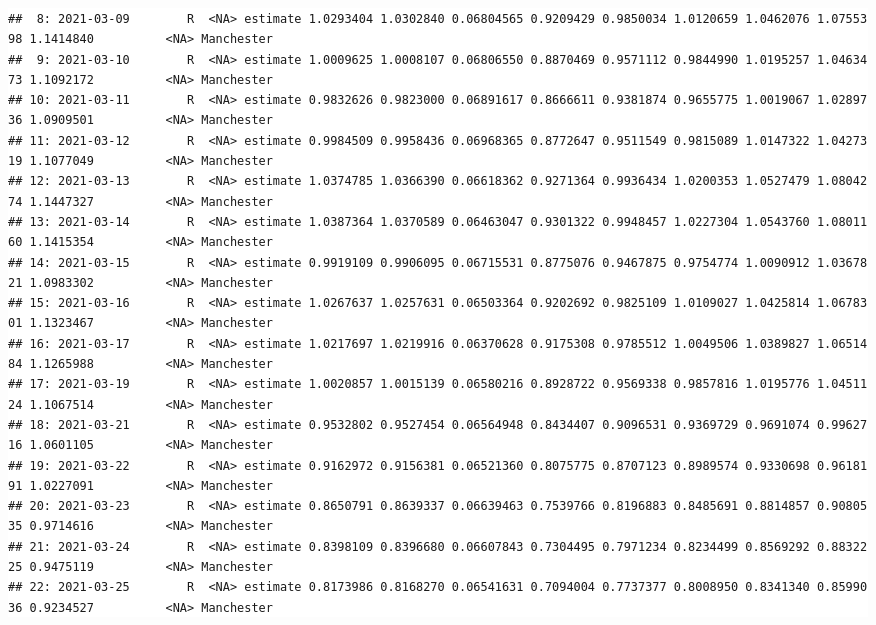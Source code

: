     ##  8: 2021-03-09        R  <NA> estimate 1.0293404 1.0302840 0.06804565 0.9209429 0.9850034 1.0120659 1.0462076 1.0755398 1.1414840          <NA> Manchester
    ##  9: 2021-03-10        R  <NA> estimate 1.0009625 1.0008107 0.06806550 0.8870469 0.9571112 0.9844990 1.0195257 1.0463473 1.1092172          <NA> Manchester
    ## 10: 2021-03-11        R  <NA> estimate 0.9832626 0.9823000 0.06891617 0.8666611 0.9381874 0.9655775 1.0019067 1.0289736 1.0909501          <NA> Manchester
    ## 11: 2021-03-12        R  <NA> estimate 0.9984509 0.9958436 0.06968365 0.8772647 0.9511549 0.9815089 1.0147322 1.0427319 1.1077049          <NA> Manchester
    ## 12: 2021-03-13        R  <NA> estimate 1.0374785 1.0366390 0.06618362 0.9271364 0.9936434 1.0200353 1.0527479 1.0804274 1.1447327          <NA> Manchester
    ## 13: 2021-03-14        R  <NA> estimate 1.0387364 1.0370589 0.06463047 0.9301322 0.9948457 1.0227304 1.0543760 1.0801160 1.1415354          <NA> Manchester
    ## 14: 2021-03-15        R  <NA> estimate 0.9919109 0.9906095 0.06715531 0.8775076 0.9467875 0.9754774 1.0090912 1.0367821 1.0983302          <NA> Manchester
    ## 15: 2021-03-16        R  <NA> estimate 1.0267637 1.0257631 0.06503364 0.9202692 0.9825109 1.0109027 1.0425814 1.0678301 1.1323467          <NA> Manchester
    ## 16: 2021-03-17        R  <NA> estimate 1.0217697 1.0219916 0.06370628 0.9175308 0.9785512 1.0049506 1.0389827 1.0651484 1.1265988          <NA> Manchester
    ## 17: 2021-03-19        R  <NA> estimate 1.0020857 1.0015139 0.06580216 0.8928722 0.9569338 0.9857816 1.0195776 1.0451124 1.1067514          <NA> Manchester
    ## 18: 2021-03-21        R  <NA> estimate 0.9532802 0.9527454 0.06564948 0.8434407 0.9096531 0.9369729 0.9691074 0.9962716 1.0601105          <NA> Manchester
    ## 19: 2021-03-22        R  <NA> estimate 0.9162972 0.9156381 0.06521360 0.8075775 0.8707123 0.8989574 0.9330698 0.9618191 1.0227091          <NA> Manchester
    ## 20: 2021-03-23        R  <NA> estimate 0.8650791 0.8639337 0.06639463 0.7539766 0.8196883 0.8485691 0.8814857 0.9080535 0.9714616          <NA> Manchester
    ## 21: 2021-03-24        R  <NA> estimate 0.8398109 0.8396680 0.06607843 0.7304495 0.7971234 0.8234499 0.8569292 0.8832225 0.9475119          <NA> Manchester
    ## 22: 2021-03-25        R  <NA> estimate 0.8173986 0.8168270 0.06541631 0.7094004 0.7737377 0.8008950 0.8341340 0.8599036 0.9234527          <NA> Manchester